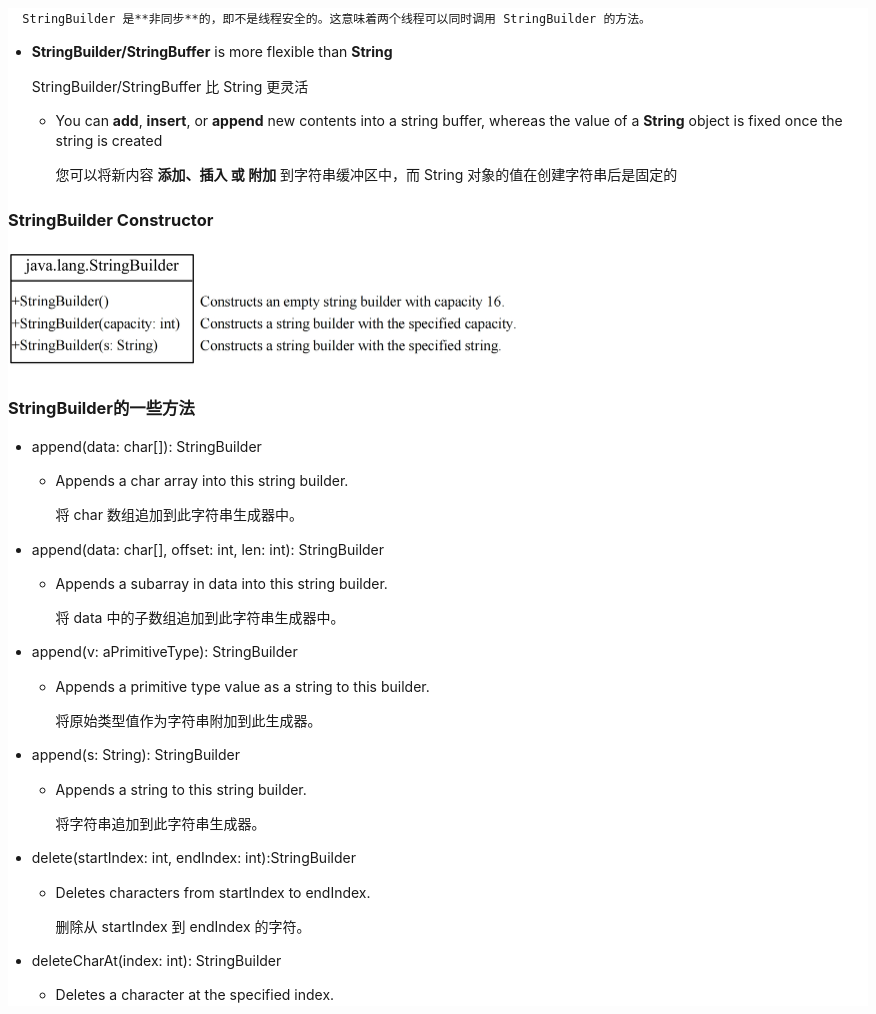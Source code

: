       StringBuilder 是**非同步**的，即不是线程安全的。这意味着两个线程可以同时调用 StringBuilder 的方法。
  
  - **StringBuilder/StringBuffer** is more flexible than **String**
  
    StringBuilder/StringBuffer 比 String 更灵活
    
    - You can **add**, **insert**, or **append** new contents into a string buffer, whereas the value of a **String** object is fixed once the string is created
    
      您可以将新内容 **添加、插入 或 附加** 到字符串缓冲区中，而 String 对象的值在创建字符串后是固定的

### StringBuilder Constructor

<img src="imgs/week2/img33.png" style="zoom:50%;" />

### StringBuilder的一些方法

- append(data: char[]): StringBuilder

  - Appends a char array into this string builder.

    将 char 数组追加到此字符串生成器中。

- append(data: char[], offset: int, len: int): StringBuilder

  - Appends a subarray in data into this string builder.

    将 data 中的子数组追加到此字符串生成器中。

- append(v: aPrimitiveType): StringBuilder

  - Appends a primitive type value as a string to this builder.

    将原始类型值作为字符串附加到此生成器。

- append(s: String): StringBuilder

  - Appends a string to this string builder.

    将字符串追加到此字符串生成器。

- delete(startIndex: int, endIndex: int):StringBuilder

  - Deletes characters from startIndex to endIndex.

    删除从 startIndex 到 endIndex 的字符。

- deleteCharAt(index: int): StringBuilder

  - Deletes a character at the specified index.
